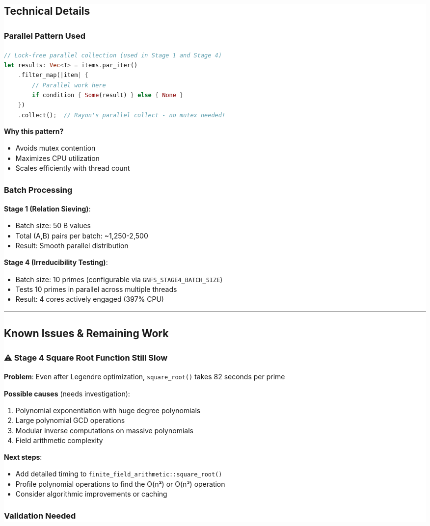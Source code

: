 
## Technical Details

### Parallel Pattern Used

```rust
// Lock-free parallel collection (used in Stage 1 and Stage 4)
let results: Vec<T> = items.par_iter()
    .filter_map(|item| {
        // Parallel work here
        if condition { Some(result) } else { None }
    })
    .collect();  // Rayon's parallel collect - no mutex needed!
```

**Why this pattern?**
- Avoids mutex contention
- Maximizes CPU utilization
- Scales efficiently with thread count

### Batch Processing

**Stage 1 (Relation Sieving)**:
- Batch size: 50 B values
- Total (A,B) pairs per batch: ~1,250-2,500
- Result: Smooth parallel distribution

**Stage 4 (Irreducibility Testing)**:
- Batch size: 10 primes (configurable via `GNFS_STAGE4_BATCH_SIZE`)
- Tests 10 primes in parallel across multiple threads
- Result: 4 cores actively engaged (397% CPU)

---

## Known Issues & Remaining Work

### ⚠️ Stage 4 Square Root Function Still Slow

**Problem**: Even after Legendre optimization, `square_root()` takes 82 seconds per prime

**Possible causes** (needs investigation):
1. Polynomial exponentiation with huge degree polynomials
2. Large polynomial GCD operations
3. Modular inverse computations on massive polynomials
4. Field arithmetic complexity

**Next steps**:
- Add detailed timing to `finite_field_arithmetic::square_root()`
- Profile polynomial operations to find the O(n²) or O(n³) operation
- Consider algorithmic improvements or caching

### Validation Needed
